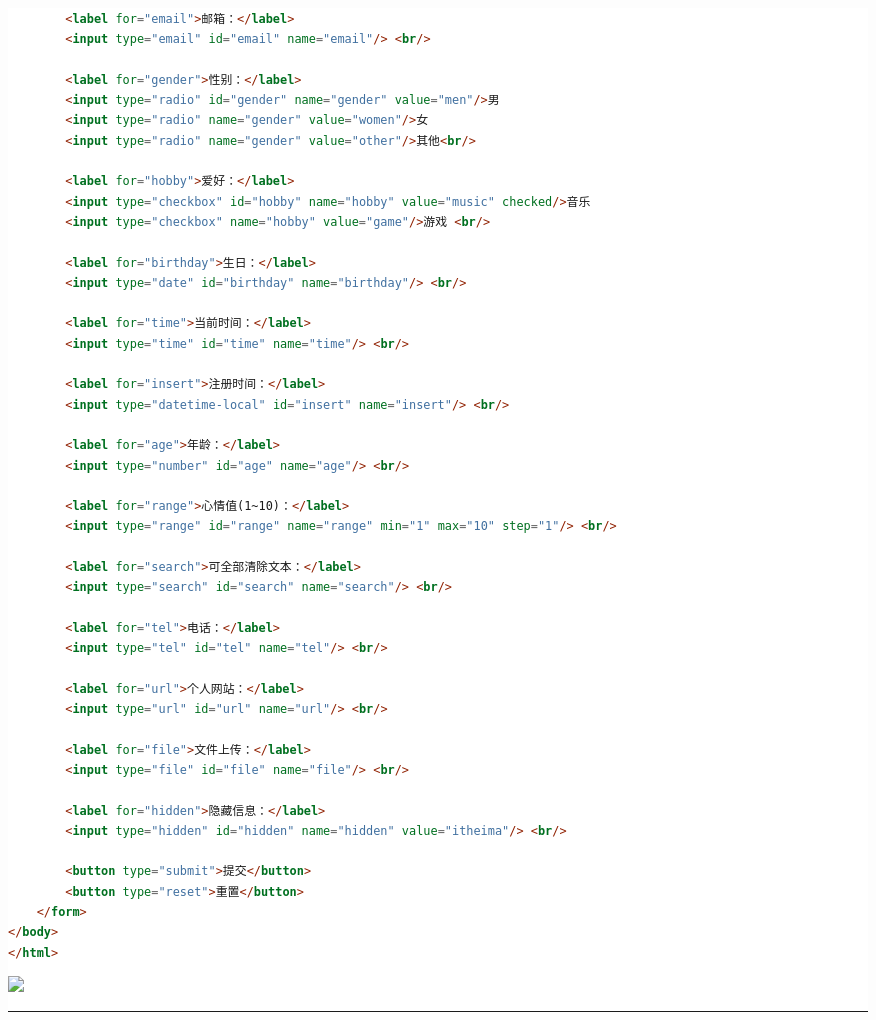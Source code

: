 ```html
        <label for="email">邮箱：</label>
        <input type="email" id="email" name="email"/> <br/>

        <label for="gender">性别：</label>
        <input type="radio" id="gender" name="gender" value="men"/>男
        <input type="radio" name="gender" value="women"/>女
        <input type="radio" name="gender" value="other"/>其他<br/>

        <label for="hobby">爱好：</label>
        <input type="checkbox" id="hobby" name="hobby" value="music" checked/>音乐
        <input type="checkbox" name="hobby" value="game"/>游戏 <br/>

        <label for="birthday">生日：</label>
        <input type="date" id="birthday" name="birthday"/> <br/>

        <label for="time">当前时间：</label>
        <input type="time" id="time" name="time"/> <br/>

        <label for="insert">注册时间：</label>
        <input type="datetime-local" id="insert" name="insert"/> <br/>

        <label for="age">年龄：</label>
        <input type="number" id="age" name="age"/> <br/>

        <label for="range">心情值(1~10)：</label>
        <input type="range" id="range" name="range" min="1" max="10" step="1"/> <br/>

        <label for="search">可全部清除文本：</label>
        <input type="search" id="search" name="search"/> <br/>

        <label for="tel">电话：</label>
        <input type="tel" id="tel" name="tel"/> <br/>

        <label for="url">个人网站：</label>
        <input type="url" id="url" name="url"/> <br/>

        <label for="file">文件上传：</label>
        <input type="file" id="file" name="file"/> <br/>

        <label for="hidden">隐藏信息：</label>
        <input type="hidden" id="hidden" name="hidden" value="itheima"/> <br/>

        <button type="submit">提交</button>
        <button type="reset">重置</button>
    </form>
</body>
</html>
```

![](https://seazean.oss-cn-beijing.aliyuncs.com/img/Web/HTML%E6%A0%87%E7%AD%BEinput%E5%B1%9E%E6%80%A7-type.png#id=s3JsK&originHeight=577&originWidth=658&originalType=binary&ratio=1&rotation=0&showTitle=false&status=done&style=none&title=)

---